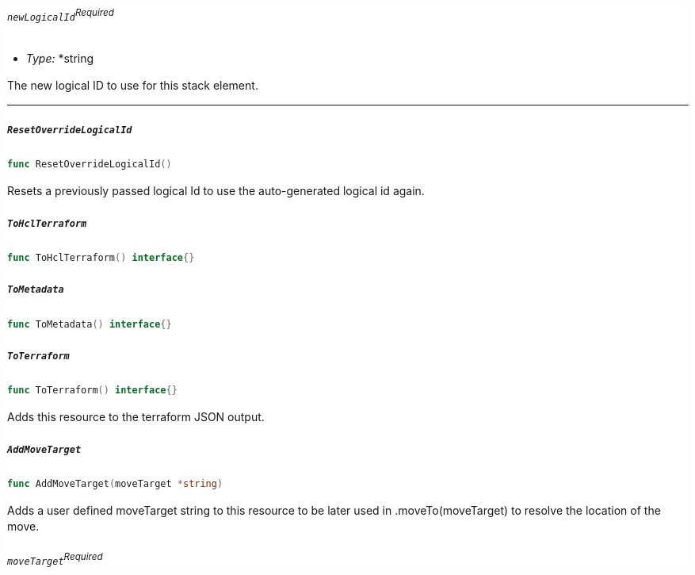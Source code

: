 ###### `newLogicalId`<sup>Required</sup> <a name="newLogicalId" id="@cdktf/provider-vault.pkiSecretBackendCrlConfig.PkiSecretBackendCrlConfig.overrideLogicalId.parameter.newLogicalId"></a>

- *Type:* *string

The new logical ID to use for this stack element.

---

##### `ResetOverrideLogicalId` <a name="ResetOverrideLogicalId" id="@cdktf/provider-vault.pkiSecretBackendCrlConfig.PkiSecretBackendCrlConfig.resetOverrideLogicalId"></a>

```go
func ResetOverrideLogicalId()
```

Resets a previously passed logical Id to use the auto-generated logical id again.

##### `ToHclTerraform` <a name="ToHclTerraform" id="@cdktf/provider-vault.pkiSecretBackendCrlConfig.PkiSecretBackendCrlConfig.toHclTerraform"></a>

```go
func ToHclTerraform() interface{}
```

##### `ToMetadata` <a name="ToMetadata" id="@cdktf/provider-vault.pkiSecretBackendCrlConfig.PkiSecretBackendCrlConfig.toMetadata"></a>

```go
func ToMetadata() interface{}
```

##### `ToTerraform` <a name="ToTerraform" id="@cdktf/provider-vault.pkiSecretBackendCrlConfig.PkiSecretBackendCrlConfig.toTerraform"></a>

```go
func ToTerraform() interface{}
```

Adds this resource to the terraform JSON output.

##### `AddMoveTarget` <a name="AddMoveTarget" id="@cdktf/provider-vault.pkiSecretBackendCrlConfig.PkiSecretBackendCrlConfig.addMoveTarget"></a>

```go
func AddMoveTarget(moveTarget *string)
```

Adds a user defined moveTarget string to this resource to be later used in .moveTo(moveTarget) to resolve the location of the move.

###### `moveTarget`<sup>Required</sup> <a name="moveTarget" id="@cdktf/provider-vault.pkiSecretBackendCrlConfig.PkiSecretBackendCrlConfig.addMoveTarget.parameter.moveTarget"></a>
